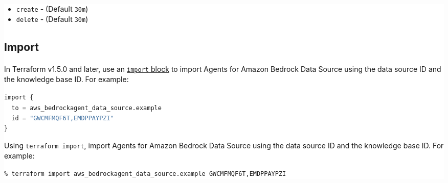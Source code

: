 * `create` - (Default `30m`)
* `delete` - (Default `30m`)

## Import

In Terraform v1.5.0 and later, use an [`import` block](https://developer.hashicorp.com/terraform/language/import) to import Agents for Amazon Bedrock Data Source using the data source ID and the knowledge base ID. For example:

```terraform
import {
  to = aws_bedrockagent_data_source.example
  id = "GWCMFMQF6T,EMDPPAYPZI"
}
```

Using `terraform import`, import Agents for Amazon Bedrock Data Source using the data source ID and the knowledge base ID. For example:

```console
% terraform import aws_bedrockagent_data_source.example GWCMFMQF6T,EMDPPAYPZI
```

[1]: https://docs.aws.amazon.com/bedrock/latest/APIReference/API_agent_ConfluenceDataSourceConfiguration.html
[2]: https://docs.aws.amazon.com/bedrock/latest/APIReference/API_agent_SalesforceDataSourceConfiguration.html
[3]: https://docs.aws.amazon.com/bedrock/latest/APIReference/API_agent_SharePointDataSourceConfiguration.html
[4]: https://docs.aws.amazon.com/bedrock/latest/APIReference/API_agent_WebDataSourceConfiguration.html

